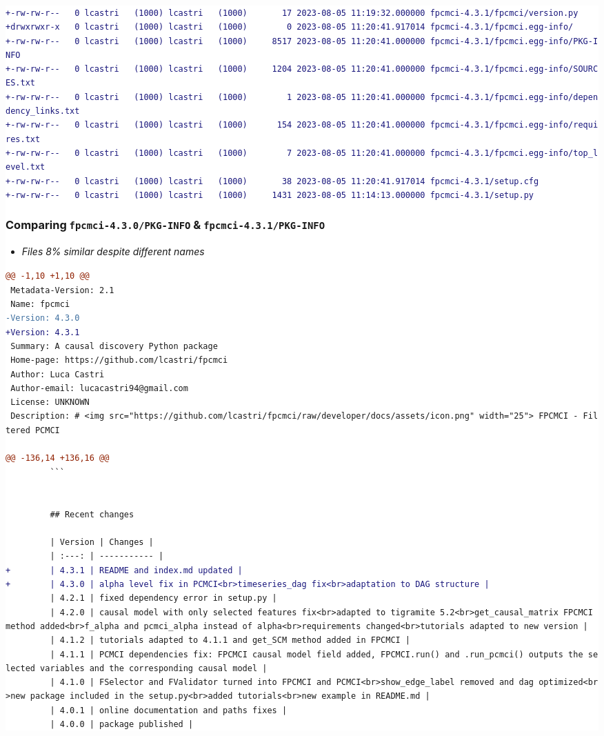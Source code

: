 ```diff
+-rw-rw-r--   0 lcastri   (1000) lcastri   (1000)       17 2023-08-05 11:19:32.000000 fpcmci-4.3.1/fpcmci/version.py
+drwxrwxr-x   0 lcastri   (1000) lcastri   (1000)        0 2023-08-05 11:20:41.917014 fpcmci-4.3.1/fpcmci.egg-info/
+-rw-rw-r--   0 lcastri   (1000) lcastri   (1000)     8517 2023-08-05 11:20:41.000000 fpcmci-4.3.1/fpcmci.egg-info/PKG-INFO
+-rw-rw-r--   0 lcastri   (1000) lcastri   (1000)     1204 2023-08-05 11:20:41.000000 fpcmci-4.3.1/fpcmci.egg-info/SOURCES.txt
+-rw-rw-r--   0 lcastri   (1000) lcastri   (1000)        1 2023-08-05 11:20:41.000000 fpcmci-4.3.1/fpcmci.egg-info/dependency_links.txt
+-rw-rw-r--   0 lcastri   (1000) lcastri   (1000)      154 2023-08-05 11:20:41.000000 fpcmci-4.3.1/fpcmci.egg-info/requires.txt
+-rw-rw-r--   0 lcastri   (1000) lcastri   (1000)        7 2023-08-05 11:20:41.000000 fpcmci-4.3.1/fpcmci.egg-info/top_level.txt
+-rw-rw-r--   0 lcastri   (1000) lcastri   (1000)       38 2023-08-05 11:20:41.917014 fpcmci-4.3.1/setup.cfg
+-rw-rw-r--   0 lcastri   (1000) lcastri   (1000)     1431 2023-08-05 11:14:13.000000 fpcmci-4.3.1/setup.py
```

### Comparing `fpcmci-4.3.0/PKG-INFO` & `fpcmci-4.3.1/PKG-INFO`

 * *Files 8% similar despite different names*

```diff
@@ -1,10 +1,10 @@
 Metadata-Version: 2.1
 Name: fpcmci
-Version: 4.3.0
+Version: 4.3.1
 Summary: A causal discovery Python package
 Home-page: https://github.com/lcastri/fpcmci
 Author: Luca Castri
 Author-email: lucacastri94@gmail.com
 License: UNKNOWN
 Description: # <img src="https://github.com/lcastri/fpcmci/raw/developer/docs/assets/icon.png" width="25"> FPCMCI - Filtered PCMCI
         
@@ -136,14 +136,16 @@
         ```
         
         
         ## Recent changes
         
         | Version | Changes |
         | :---: | ----------- |
+        | 4.3.1 | README and index.md updated |
+        | 4.3.0 | alpha level fix in PCMCI<br>timeseries_dag fix<br>adaptation to DAG structure |
         | 4.2.1 | fixed dependency error in setup.py |
         | 4.2.0 | causal model with only selected features fix<br>adapted to tigramite 5.2<br>get_causal_matrix FPCMCI method added<br>f_alpha and pcmci_alpha instead of alpha<br>requirements changed<br>tutorials adapted to new version |
         | 4.1.2 | tutorials adapted to 4.1.1 and get_SCM method added in FPCMCI |
         | 4.1.1 | PCMCI dependencies fix: FPCMCI causal model field added, FPCMCI.run() and .run_pcmci() outputs the selected variables and the corresponding causal model |
         | 4.1.0 | FSelector and FValidator turned into FPCMCI and PCMCI<br>show_edge_label removed and dag optimized<br>new package included in the setup.py<br>added tutorials<br>new example in README.md |
         | 4.0.1 | online documentation and paths fixes |
         | 4.0.0 | package published |
```
